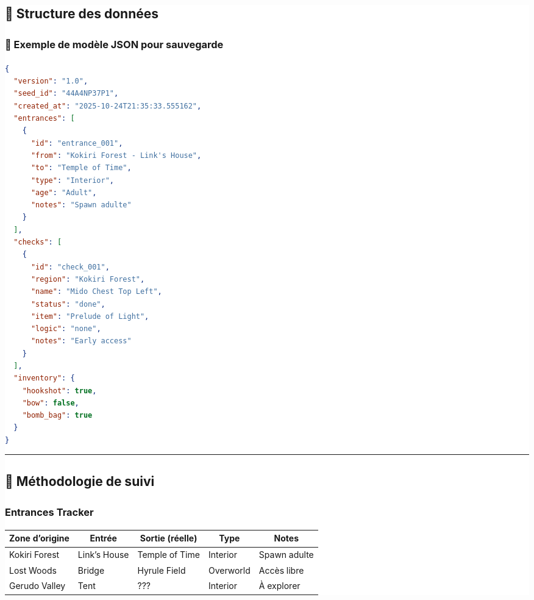 ## 🧩 Structure des données

### 📘 Exemple de modèle JSON pour sauvegarde

```json
{
  "version": "1.0",
  "seed_id": "44A4NP37P1",
  "created_at": "2025-10-24T21:35:33.555162",
  "entrances": [
    {
      "id": "entrance_001",
      "from": "Kokiri Forest - Link's House",
      "to": "Temple of Time",
      "type": "Interior",
      "age": "Adult",
      "notes": "Spawn adulte"
    }
  ],
  "checks": [
    {
      "id": "check_001",
      "region": "Kokiri Forest",
      "name": "Mido Chest Top Left",
      "status": "done",
      "item": "Prelude of Light",
      "logic": "none",
      "notes": "Early access"
    }
  ],
  "inventory": {
    "hookshot": true,
    "bow": false,
    "bomb_bag": true
  }
}
```

---

## 🧭 Méthodologie de suivi

### Entrances Tracker
| Zone d’origine | Entrée | Sortie (réelle) | Type | Notes |
|----------------|---------|------------------|------|--------|
| Kokiri Forest | Link’s House | Temple of Time | Interior | Spawn adulte |
| Lost Woods | Bridge | Hyrule Field | Overworld | Accès libre |
| Gerudo Valley | Tent | ??? | Interior | À explorer |
